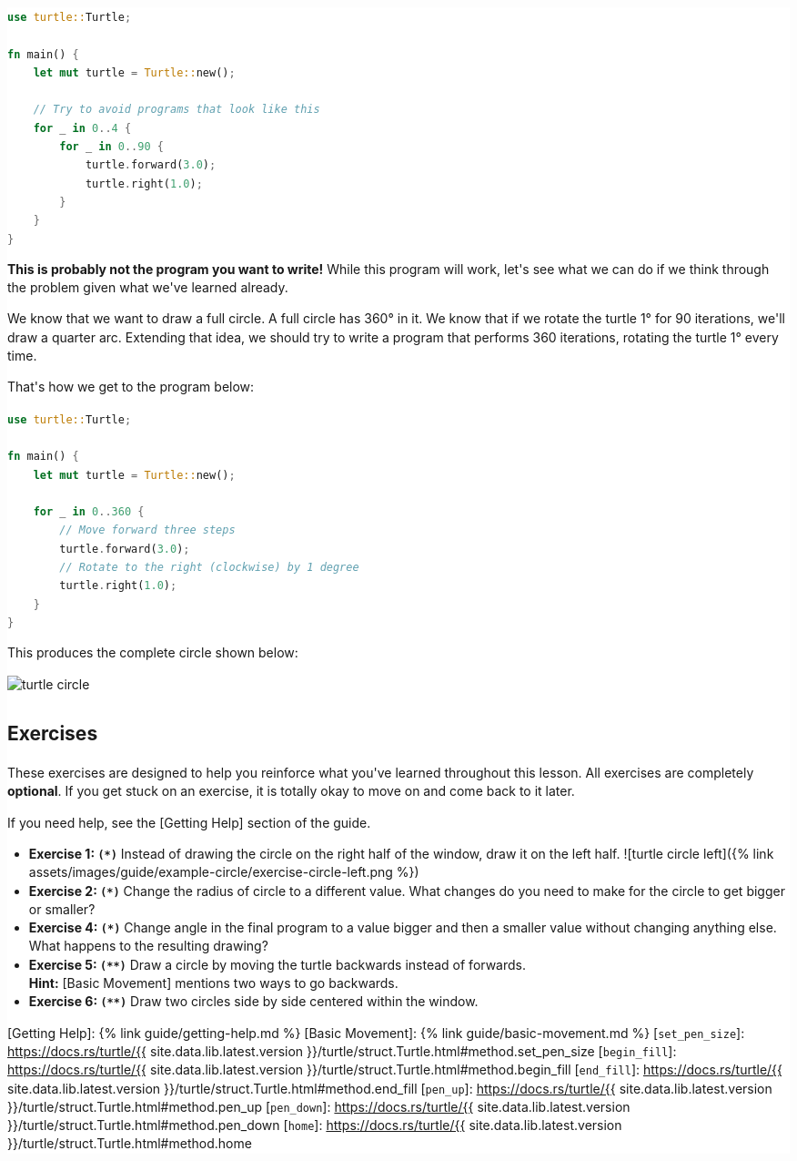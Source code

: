 ```rust
use turtle::Turtle;

fn main() {
    let mut turtle = Turtle::new();

    // Try to avoid programs that look like this
    for _ in 0..4 {
        for _ in 0..90 {
            turtle.forward(3.0);
            turtle.right(1.0);
        }
    }
}
```

**This is probably not the program you want to write!** While this program will
work, let's see what we can do if we think through the problem given what we've
learned already.

We know that we want to draw a full circle. A full circle has 360&deg; in it. We
know that if we rotate the turtle 1&deg; for 90 iterations, we'll draw a quarter
arc. Extending that idea, we should try to write a program that performs 360
iterations, rotating the turtle 1&deg; every time.

That's how we get to the program below:

```rust
use turtle::Turtle;

fn main() {
    let mut turtle = Turtle::new();

    for _ in 0..360 {
        // Move forward three steps
        turtle.forward(3.0);
        // Rotate to the right (clockwise) by 1 degree
        turtle.right(1.0);
    }
}
```

This produces the complete circle shown below:

![turtle circle](../assets/images/guide/example-circle/circle.png)

## Exercises

These exercises are designed to help you reinforce what you've learned
throughout this lesson. All exercises are completely **optional**. If you get
stuck on an exercise, it is totally okay to move on and come back to it later.

If you need help, see the [Getting Help] section of the guide.

* **Exercise 1: `(*)`** Instead of drawing the circle on the right half of the
  window, draw it on the left half.
  ![turtle circle left]({% link assets/images/guide/example-circle/exercise-circle-left.png %})
* **Exercise 2: `(*)`** Change the radius of circle to a different value. What
  changes do you need to make for the circle to get bigger or smaller?
* **Exercise 4: `(*)`** Change angle in the final program to a value bigger and
  then a smaller value without changing anything else. What happens to the
  resulting drawing?
* **Exercise 5: `(**)`** Draw a circle by moving the turtle backwards instead of
  forwards.<br>
  **Hint:** [Basic Movement] mentions two ways to go backwards.
* **Exercise 6: `(**)`** Draw two circles side by side centered within the window.

[Getting Help]: {% link guide/getting-help.md %}
[Basic Movement]: {% link guide/basic-movement.md %}
[`set_pen_size`]: https://docs.rs/turtle/{{ site.data.lib.latest.version }}/turtle/struct.Turtle.html#method.set_pen_size
[`begin_fill`]: https://docs.rs/turtle/{{ site.data.lib.latest.version }}/turtle/struct.Turtle.html#method.begin_fill
[`end_fill`]: https://docs.rs/turtle/{{ site.data.lib.latest.version }}/turtle/struct.Turtle.html#method.end_fill
[`pen_up`]: https://docs.rs/turtle/{{ site.data.lib.latest.version }}/turtle/struct.Turtle.html#method.pen_up
[`pen_down`]: https://docs.rs/turtle/{{ site.data.lib.latest.version }}/turtle/struct.Turtle.html#method.pen_down
[`home`]: https://docs.rs/turtle/{{ site.data.lib.latest.version }}/turtle/struct.Turtle.html#method.home